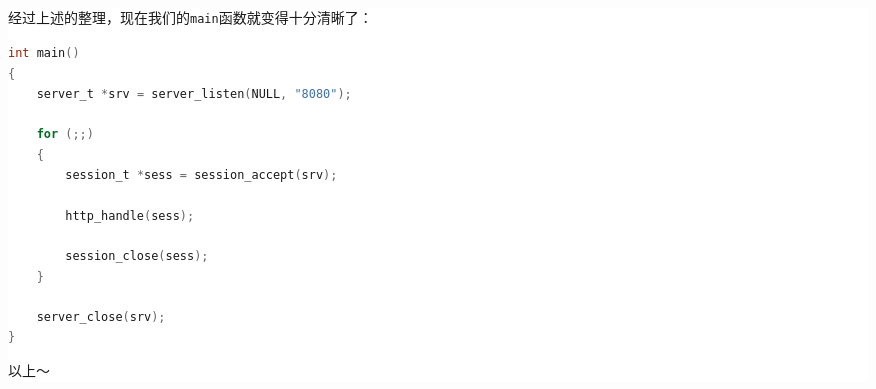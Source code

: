 经过上述的整理，现在我们的`main`函数就变得十分清晰了：

```c
int main()
{
    server_t *srv = server_listen(NULL, "8080");

    for (;;)
    {
        session_t *sess = session_accept(srv);
        
        http_handle(sess);

        session_close(sess);
    }

    server_close(srv);
}
```

以上～